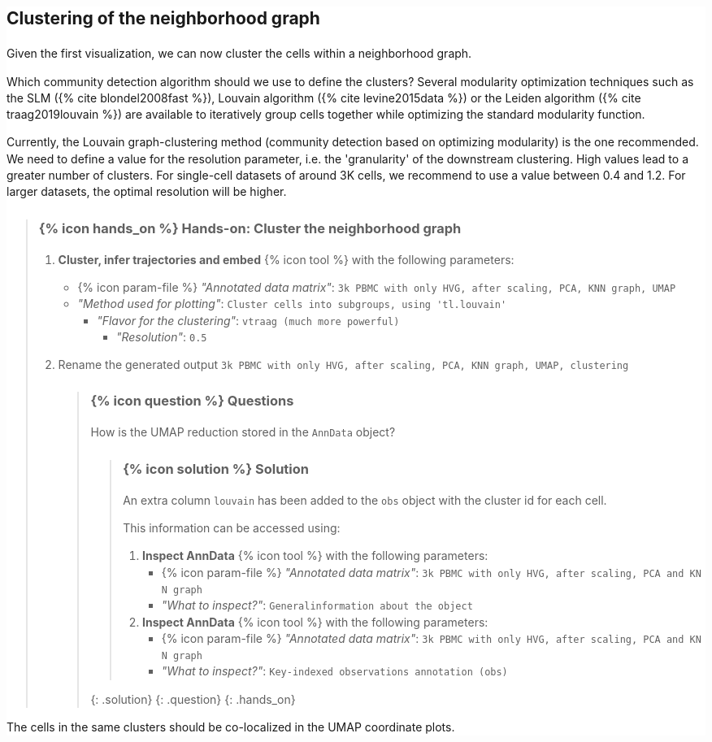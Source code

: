 
## Clustering of the neighborhood graph

Given the first visualization, we can now cluster the cells within a neighborhood graph.

Which community detection algorithm should we use to define the clusters? Several modularity optimization techniques such as the SLM ({% cite blondel2008fast %}), Louvain algorithm ({% cite levine2015data %}) or the Leiden algorithm ({% cite traag2019louvain %}) are available to iteratively group cells together while optimizing the standard modularity function.

Currently, the Louvain graph-clustering method (community detection based on optimizing modularity) is the one recommended. We need to define a value for the resolution parameter, i.e. the 'granularity' of the downstream clustering. High values lead to a greater number of clusters. For single-cell datasets of around 3K cells, we recommend to use a value between 0.4 and 1.2. For larger datasets, the optimal resolution will be higher. 

> ### {% icon hands_on %} Hands-on: Cluster the neighborhood graph
>
> 1. **Cluster, infer trajectories and embed** {% icon tool %} with the following parameters:
>    - {% icon param-file %} *"Annotated data matrix"*: `3k PBMC with only HVG, after scaling, PCA, KNN graph, UMAP`
>    - *"Method used for plotting"*: `Cluster cells into subgroups, using 'tl.louvain'`
>       - *"Flavor for the clustering"*: `vtraag (much more powerful)`
>         - *"Resolution"*: `0.5`
>
> 2. Rename the generated output `3k PBMC with only HVG, after scaling, PCA, KNN graph, UMAP, clustering`
>
>    > ### {% icon question %} Questions
>    >
>    > How is the UMAP reduction stored in the `AnnData` object?
>    > 
>    > > ### {% icon solution %} Solution
>    > >
>    > > An extra column `louvain` has been added to the `obs` object with the cluster id for each cell.
>    > > 
>    > > This information can be accessed using:
>    > > 1. **Inspect AnnData** {% icon tool %} with the following parameters:
>    > >    - {% icon param-file %} *"Annotated data matrix"*: `3k PBMC with only HVG, after scaling, PCA and KNN graph`
>    > >    - *"What to inspect?"*: `Generalinformation about the object`
>    > > 2. **Inspect AnnData** {% icon tool %} with the following parameters:
>    > >    - {% icon param-file %} *"Annotated data matrix"*: `3k PBMC with only HVG, after scaling, PCA and KNN graph`
>    > >    - *"What to inspect?"*: `Key-indexed observations annotation (obs)`
>    > >
>    > {: .solution}
>    {: .question}
{: .hands_on}

The cells in the same clusters should be co-localized in the UMAP coordinate plots.
